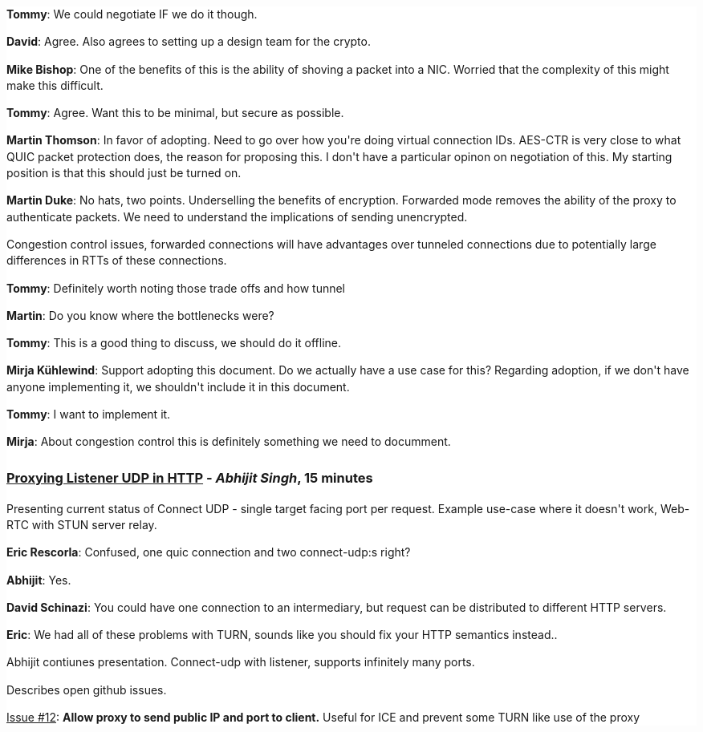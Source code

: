 **Tommy**: We could negotiate IF we do it though.

**David**: Agree. Also agrees to setting up a design team for the crypto.

**Mike Bishop**: One of the benefits of this is the ability of shoving a packet into a NIC. Worried that the complexity of this might make this difficult. 

**Tommy**: Agree. Want this to be minimal, but secure as possible.

**Martin Thomson**: In favor of adopting. Need to go over how you're doing virtual connection IDs.
AES-CTR is very close to what QUIC packet protection does, the reason for proposing this. 
I don't have a particular opinon on negotiation of this. My starting position is that this should just be turned on.

**Martin Duke**: No hats, two points. Underselling the benefits of encryption. Forwarded mode removes the ability of the proxy to authenticate packets. We need to understand the implications of sending unencrypted.

Congestion control issues, forwarded connections will have advantages over tunneled connections due to potentially large differences in RTTs of these connections. 

**Tommy**: Definitely worth noting those trade offs and how tunnel 

**Martin**: Do you know where the bottlenecks were?

**Tommy**: This is a good thing to discuss, we should do it offline.

**Mirja Kühlewind**: Support adopting this document. Do we actually have a use case for this? Regarding adoption, if we don't have anyone implementing it, we shouldn't include it in this document.

**Tommy**: I want to implement it.

**Mirja**: About congestion control this is definitely something we need to documment. 

### [Proxying Listener UDP in HTTP](https://datatracker.ietf.org/doc/draft-schinazi-connect-udp-listen/) - _Abhijit Singh_, 15 minutes

Presenting current status of Connect UDP - single target facing port per request. Example use-case where it doesn't work, Web-RTC with STUN server relay.

**Eric Rescorla**: Confused, one quic connection and two connect-udp:s right?

**Abhijit**: Yes.

**David Schinazi**: You could have one connection to an intermediary, but request can be distributed to different HTTP servers. 

**Eric**: We had all of these problems with TURN, sounds like you should fix your HTTP semantics instead..

Abhijit contiunes presentation.
Connect-udp with listener, supports infinitely many ports. 

Describes open github issues.

[Issue #12](https://github.com/DavidSchinazi/draft-schinazi-connect-udp-listen/issues/12): **Allow proxy to send public IP and port to client.**
Useful for ICE and prevent some TURN like use of the proxy

